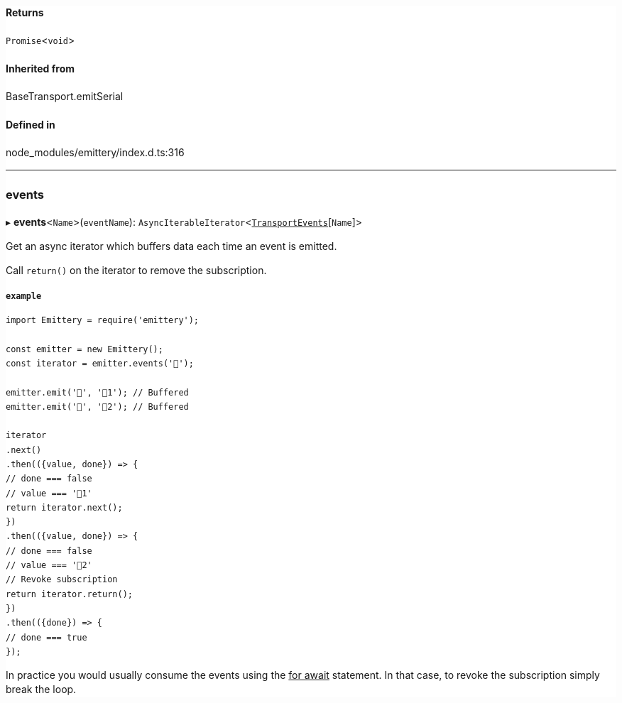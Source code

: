 #### Returns

`Promise`<`void`\>

#### Inherited from

BaseTransport.emitSerial

#### Defined in

node_modules/emittery/index.d.ts:316

___

### events

▸ **events**<`Name`\>(`eventName`): `AsyncIterableIterator`<[`TransportEvents`](../interfaces/TransportEvents.md)[`Name`]\>

Get an async iterator which buffers data each time an event is emitted.

Call `return()` on the iterator to remove the subscription.

**`example`**
```
import Emittery = require('emittery');

const emitter = new Emittery();
const iterator = emitter.events('🦄');

emitter.emit('🦄', '🌈1'); // Buffered
emitter.emit('🦄', '🌈2'); // Buffered

iterator
.next()
.then(({value, done}) => {
// done === false
// value === '🌈1'
return iterator.next();
})
.then(({value, done}) => {
// done === false
// value === '🌈2'
// Revoke subscription
return iterator.return();
})
.then(({done}) => {
// done === true
});
```

In practice you would usually consume the events using the [for await](https://developer.mozilla.org/en-US/docs/Web/JavaScript/Reference/Statements/for-await...of) statement. In that case, to revoke the subscription simply break the loop.
